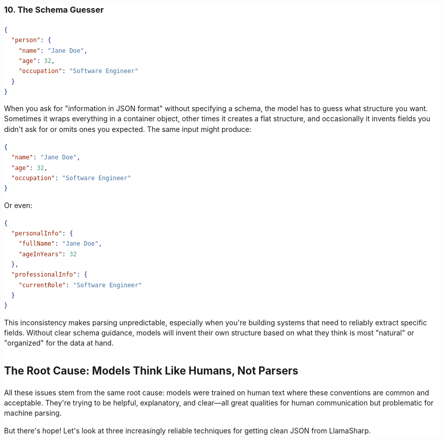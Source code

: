 ### 10. The Schema Guesser

```json
{
  "person": {
    "name": "Jane Doe",
    "age": 32,
    "occupation": "Software Engineer"
  }
}
```

When you ask for "information in JSON format" without specifying a schema, the model has to guess what structure you
want. Sometimes it wraps everything in a container object, other times it creates a flat structure, and occasionally it
invents fields you didn't ask for or omits ones you expected. The same input might produce:

```json
{
  "name": "Jane Doe",
  "age": 32,
  "occupation": "Software Engineer"
}
```

Or even:

```json
{
  "personalInfo": {
    "fullName": "Jane Doe",
    "ageInYears": 32
  },
  "professionalInfo": {
    "currentRole": "Software Engineer"
  }
}
```

This inconsistency makes parsing unpredictable, especially when you're building systems that need to reliably extract
specific fields. Without clear schema guidance, models will invent their own structure based on what they think is
most "natural" or "organized" for the data at hand.

## The Root Cause: Models Think Like Humans, Not Parsers

All these issues stem from the same root cause: models were trained on human text where these conventions are common and
acceptable. They're trying to be helpful, explanatory, and clear—all great qualities for human communication but
problematic for machine parsing.

But there's hope! Let's look at three increasingly reliable techniques for getting clean JSON from LlamaSharp.
